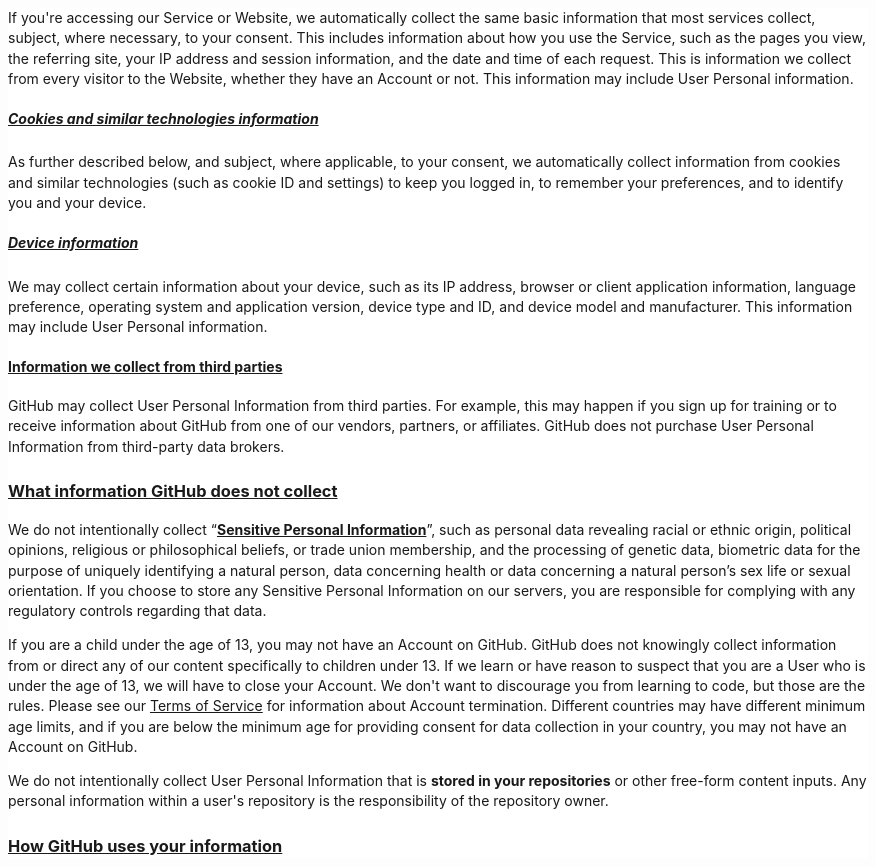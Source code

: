 If you're accessing our Service or Website, we automatically collect the same basic information that most services collect, subject, where necessary, to your consent. This includes information about how you use the Service, such as the pages you view, the referring site, your IP address and session information, and the date and time of each request. This is information we collect from every visitor to the Website, whether they have an Account or not. This information may include User Personal information.

##### [Cookies and similar technologies information](#cookies-and-similar-technologies-information)

As further described below, and subject, where applicable, to your consent, we automatically collect information from cookies and similar technologies (such as cookie ID and settings) to keep you logged in, to remember your preferences, and to identify you and your device.

##### [Device information](#device-information)

We may collect certain information about your device, such as its IP address, browser or client application information, language preference, operating system and application version, device type and ID, and device model and manufacturer. This information may include User Personal information.

#### [Information we collect from third parties](#information-we-collect-from-third-parties)

GitHub may collect User Personal Information from third parties. For example, this may happen if you sign up for training or to receive information about GitHub from one of our vendors, partners, or affiliates. GitHub does not purchase User Personal Information from third-party data brokers.

### [What information GitHub does not collect](#what-information-github-does-not-collect)

We do not intentionally collect “**[Sensitive Personal Information](https://gdpr-info.eu/art-9-gdpr/)**”, such as personal data revealing racial or ethnic origin, political opinions, religious or philosophical beliefs, or trade union membership, and the processing of genetic data, biometric data for the purpose of uniquely identifying a natural person, data concerning health or data concerning a natural person’s sex life or sexual orientation. If you choose to store any Sensitive Personal Information on our servers, you are responsible for complying with any regulatory controls regarding that data.

If you are a child under the age of 13, you may not have an Account on GitHub. GitHub does not knowingly collect information from or direct any of our content specifically to children under 13. If we learn or have reason to suspect that you are a User who is under the age of 13, we will have to close your Account. We don't want to discourage you from learning to code, but those are the rules. Please see our [Terms of Service](https://docs.github.com/en/free-pro-team@latest/github/site-policy/github-terms-of-service) for information about Account termination. Different countries may have different minimum age limits, and if you are below the minimum age for providing consent for data collection in your country, you may not have an Account on GitHub.

We do not intentionally collect User Personal Information that is **stored in your repositories** or other free-form content inputs. Any personal information within a user's repository is the responsibility of the repository owner.

### [How GitHub uses your information](#how-github-uses-your-information)
